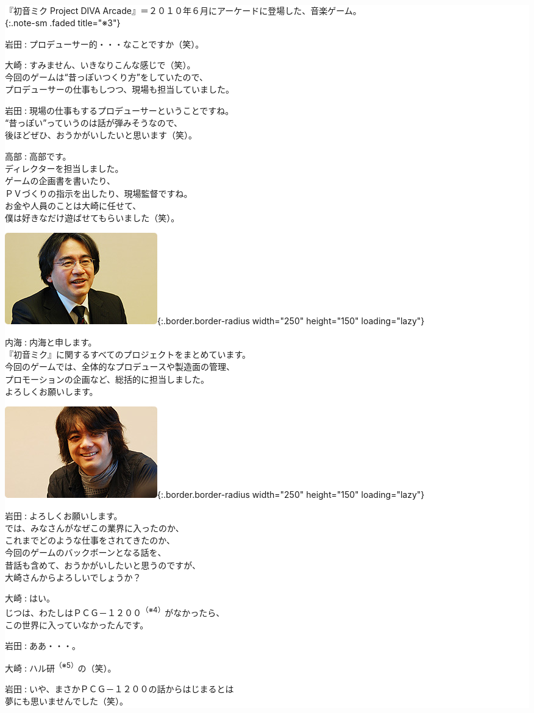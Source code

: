 『初音ミク Project DIVA Arcade』＝２０１０年６月にアーケードに登場した、音楽ゲーム。              
{:.note-sm .faded title="※3"}

岩田
: プロデューサー的・・・なことですか（笑）。

大崎
: すみません、いきなりこんな感じで（笑）。<br>今回のゲームは“昔っぽいつくり方”をしていたので、<br>プロデューサーの仕事もしつつ、現場も担当していました。

岩田
: 現場の仕事もするプロデューサーということですね。<br>“昔っぽい”っていうのは話が弾みそうなので、<br>後ほどぜひ、おうかがいしたいと思います（笑）。

高部
: 高部です。<br>ディレクターを担当しました。<br>ゲームの企画書を書いたり、<br>ＰＶづくりの指示を出したり、現場監督ですね。<br>お金や人員のことは大崎に任せて、<br>僕は好きなだけ遊ばせてもらいました（笑）。

![](/others/interviews/jp/3ds/creators/vol1/img/photo2.jpg){:.border.border-radius width="250" height="150" loading="lazy"}

内海
: 内海と申します。<br>『初音ミク』に関するすべてのプロジェクトをまとめています。<br>今回のゲームでは、全体的なプロデュースや製造面の管理、<br>プロモーションの企画など、総括的に担当しました。<br>よろしくお願いします。

![](/others/interviews/jp/3ds/creators/vol1/img/photo3.jpg){:.border.border-radius width="250" height="150" loading="lazy"}

岩田
: よろしくお願いします。<br>では、みなさんがなぜこの業界に入ったのか、<br>これまでどのような仕事をされてきたのか、<br>今回のゲームのバックボーンとなる話を、<br>昔話も含めて、おうかがいしたいと思うのですが、<br>大崎さんからよろしいでしょうか？

大崎
: はい。<br>じつは、わたしはＰＣＧ－１２００<sup>（※4）</sup>がなかったら、<br>この世界に入っていなかったんです。

岩田
: ああ・・・。

大崎
: ハル研<sup>（※5）</sup>の（笑）。

岩田
: いや、まさかＰＣＧ－１２００の話からはじまるとは<br>夢にも思いませんでした（笑）。
